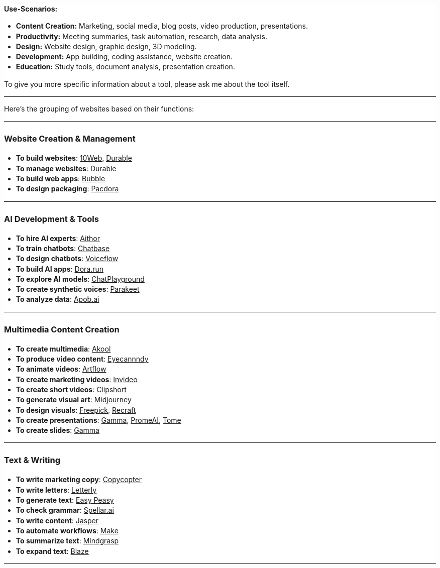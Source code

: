 **Use-Scenarios:**

* **Content Creation:** Marketing, social media, blog posts, video production, presentations.
* **Productivity:** Meeting summaries, task automation, research, data analysis.
* **Design:** Website design, graphic design, 3D modeling.
* **Development:** App building, coding assistance, website creation.
* **Education:** Study tools, document analysis, presentation creation.

To give you more specific information about a tool, please ask me about the tool itself.


------

Here’s the grouping of websites based on their functions:

---

### **Website Creation & Management**
- **To build websites**: [10Web](https://10web.io/), [Durable](https://durable.co/)  
- **To manage websites**: [Durable](https://durable.co/)  
- **To build web apps**: [Bubble](https://bubble.io/)  
- **To design packaging**: [Pacdora](https://www.pacdora.com/de)  

---

### **AI Development & Tools**
- **To hire AI experts**: [Aithor](https://aithor.com/)  
- **To train chatbots**: [Chatbase](https://www.chatbase.co/)  
- **To design chatbots**: [Voiceflow](https://www.voiceflow.com/)  
- **To build AI apps**: [Dora.run](https://www.dora.run/)  
- **To explore AI models**: [ChatPlayground](https://www.chatplayground.ai/)  
- **To create synthetic voices**: [Parakeet](https://www.parakeet-ai.com/)  
- **To analyze data**: [Apob.ai](https://apob.ai/)  

---

### **Multimedia Content Creation**
- **To create multimedia**: [Akool](https://akool.com/)  
- **To produce video content**: [Eyecannndy](https://eyecannndy.com/)  
- **To animate videos**: [Artflow](https://app.artflow.ai/)  
- **To create marketing videos**: [Invideo](https://invideo.io/)  
- **To create short videos**: [Clipshort](https://www.clipshort.co/)  
- **To generate visual art**: [Midjourney](https://www.midjourney.com/home)  
- **To design visuals**: [Freepick](https://freepick.com/ai), [Recraft](https://www.recraft.ai/)  
- **To create presentations**: [Gamma](https://gamma.app/), [PromeAI](https://www.promeai.pro/), [Tome](https://tome.app/)  
- **To create slides**: [Gamma](https://gamma.app/)  

---

### **Text & Writing**
- **To write marketing copy**: [Copycopter](https://copycopter.ai/)  
- **To write letters**: [Letterly](https://letterly.app/)  
- **To generate text**: [Easy Peasy](https://easy-peasy.ai/)  
- **To check grammar**: [Spellar.ai](https://spellar.ai/)  
- **To write content**: [Jasper](https://www.jasper.ai/)  
- **To automate workflows**: [Make](https://www.make.com/)  
- **To summarize text**: [Mindgrasp](https://mindgrasp.ai/)  
- **To expand text**: [Blaze](https://blaze.today/aiblaze/)  

---